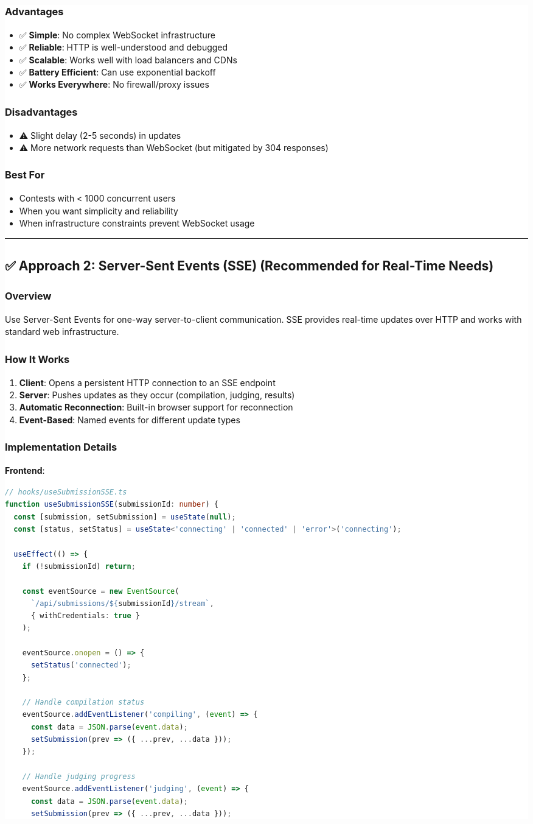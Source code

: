 ### Advantages
- ✅ **Simple**: No complex WebSocket infrastructure
- ✅ **Reliable**: HTTP is well-understood and debugged
- ✅ **Scalable**: Works well with load balancers and CDNs
- ✅ **Battery Efficient**: Can use exponential backoff
- ✅ **Works Everywhere**: No firewall/proxy issues

### Disadvantages
- ⚠️ Slight delay (2-5 seconds) in updates
- ⚠️ More network requests than WebSocket (but mitigated by 304 responses)

### Best For
- Contests with < 1000 concurrent users
- When you want simplicity and reliability
- When infrastructure constraints prevent WebSocket usage

---

## ✅ Approach 2: **Server-Sent Events (SSE)** (Recommended for Real-Time Needs)

### Overview
Use Server-Sent Events for one-way server-to-client communication. SSE provides real-time updates over HTTP and works with standard web infrastructure.

### How It Works
1. **Client**: Opens a persistent HTTP connection to an SSE endpoint
2. **Server**: Pushes updates as they occur (compilation, judging, results)
3. **Automatic Reconnection**: Built-in browser support for reconnection
4. **Event-Based**: Named events for different update types

### Implementation Details

**Frontend**:
```typescript
// hooks/useSubmissionSSE.ts
function useSubmissionSSE(submissionId: number) {
  const [submission, setSubmission] = useState(null);
  const [status, setStatus] = useState<'connecting' | 'connected' | 'error'>('connecting');

  useEffect(() => {
    if (!submissionId) return;

    const eventSource = new EventSource(
      `/api/submissions/${submissionId}/stream`,
      { withCredentials: true }
    );

    eventSource.onopen = () => {
      setStatus('connected');
    };

    // Handle compilation status
    eventSource.addEventListener('compiling', (event) => {
      const data = JSON.parse(event.data);
      setSubmission(prev => ({ ...prev, ...data }));
    });

    // Handle judging progress
    eventSource.addEventListener('judging', (event) => {
      const data = JSON.parse(event.data);
      setSubmission(prev => ({ ...prev, ...data }));
```